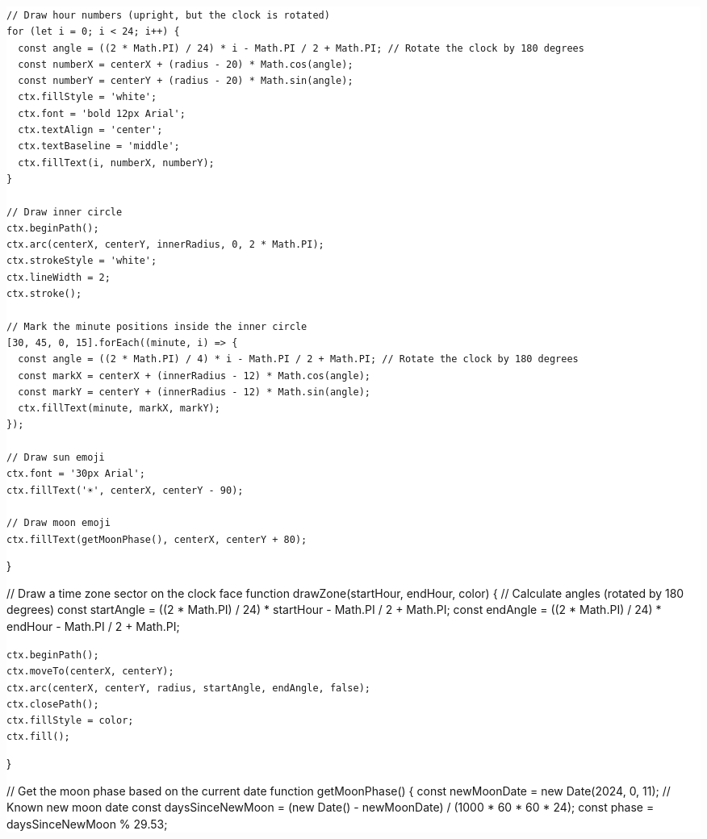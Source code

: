     // Draw hour numbers (upright, but the clock is rotated)
    for (let i = 0; i < 24; i++) {
      const angle = ((2 * Math.PI) / 24) * i - Math.PI / 2 + Math.PI; // Rotate the clock by 180 degrees
      const numberX = centerX + (radius - 20) * Math.cos(angle);
      const numberY = centerY + (radius - 20) * Math.sin(angle);
      ctx.fillStyle = 'white';
      ctx.font = 'bold 12px Arial';
      ctx.textAlign = 'center';
      ctx.textBaseline = 'middle';
      ctx.fillText(i, numberX, numberY);
    }

    // Draw inner circle
    ctx.beginPath();
    ctx.arc(centerX, centerY, innerRadius, 0, 2 * Math.PI);
    ctx.strokeStyle = 'white';
    ctx.lineWidth = 2;
    ctx.stroke();

    // Mark the minute positions inside the inner circle
    [30, 45, 0, 15].forEach((minute, i) => {
      const angle = ((2 * Math.PI) / 4) * i - Math.PI / 2 + Math.PI; // Rotate the clock by 180 degrees
      const markX = centerX + (innerRadius - 12) * Math.cos(angle);
      const markY = centerY + (innerRadius - 12) * Math.sin(angle);
      ctx.fillText(minute, markX, markY);
    });

    // Draw sun emoji
    ctx.font = '30px Arial';
    ctx.fillText('☀️', centerX, centerY - 90);

    // Draw moon emoji
    ctx.fillText(getMoonPhase(), centerX, centerY + 80);
  }

  // Draw a time zone sector on the clock face
  function drawZone(startHour, endHour, color) {
    // Calculate angles (rotated by 180 degrees)
    const startAngle = ((2 * Math.PI) / 24) * startHour - Math.PI / 2 + Math.PI;
    const endAngle = ((2 * Math.PI) / 24) * endHour - Math.PI / 2 + Math.PI;

    ctx.beginPath();
    ctx.moveTo(centerX, centerY);
    ctx.arc(centerX, centerY, radius, startAngle, endAngle, false);
    ctx.closePath();
    ctx.fillStyle = color;
    ctx.fill();
  }

  // Get the moon phase based on the current date
  function getMoonPhase() {
    const newMoonDate = new Date(2024, 0, 11); // Known new moon date
    const daysSinceNewMoon = (new Date() - newMoonDate) / (1000 * 60 * 60 * 24);
    const phase = daysSinceNewMoon % 29.53;
